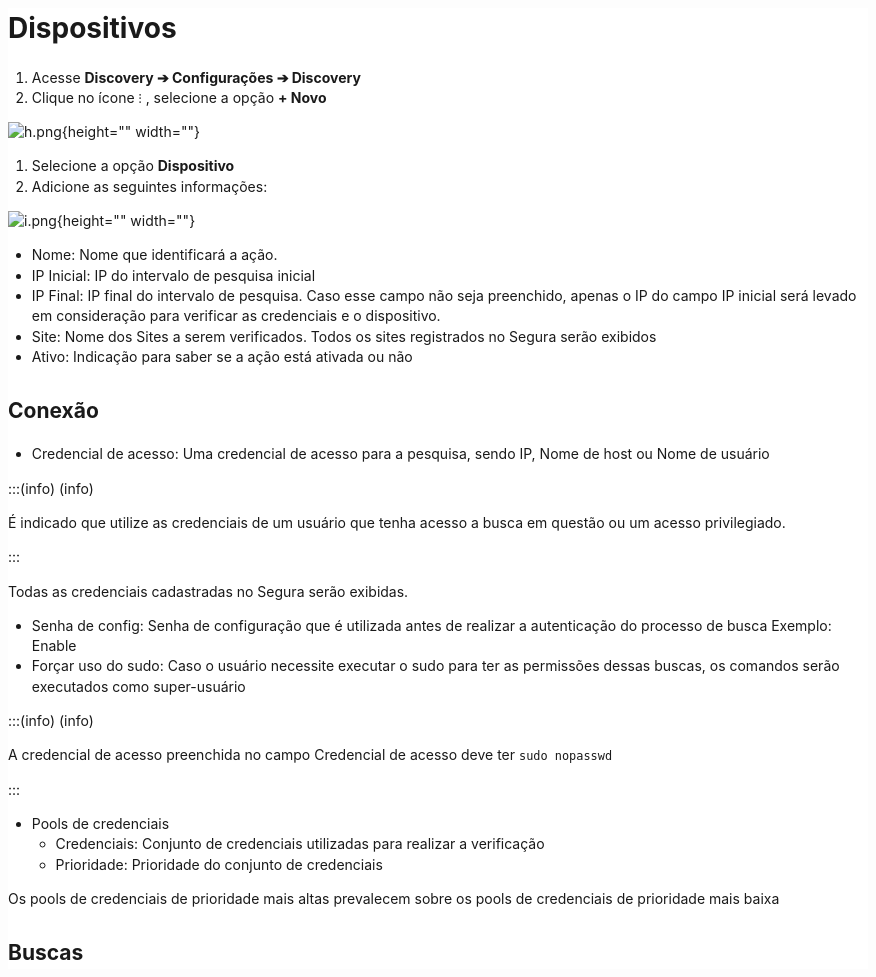# Dispositivos

1. Acesse **Discovery ➔ Configurações ➔ Discovery**
2. Clique no ícone `⁝` , selecione a opção **+ Novo**

![h.png](https://cdn.document360.io/5a1d58df-64ce-42a2-8b23-688477d32f33/Images/Documentation/h%281%29.png){height="" width=""}

1. Selecione a opção **Dispositivo**
2. Adicione as seguintes informações:

![i.png](https://cdn.document360.io/5a1d58df-64ce-42a2-8b23-688477d32f33/Images/Documentation/i.png){height="" width=""}

- Nome: Nome que identificará a ação.
- IP Inicial: IP do intervalo de pesquisa inicial
- IP Final: IP final do intervalo de pesquisa. 
Caso esse campo não seja preenchido, apenas o IP do campo IP inicial será levado em consideração para verificar as credenciais e o dispositivo.
- Site: Nome dos Sites a serem verificados. 
Todos os sites registrados no Segura serão exibidos
- Ativo: Indicação para saber se a ação está ativada ou não


## Conexão

- Credencial de acesso: Uma credencial de acesso para a pesquisa, sendo IP, Nome de host ou Nome de usuário

:::(info) (info)

É indicado que utilize as credenciais de um usuário que tenha acesso a busca em questão ou um acesso privilegiado.

:::

Todas as credenciais cadastradas no Segura serão exibidas.

- Senha de config: Senha de configuração que é utilizada antes de realizar a autenticação do processo de busca
Exemplo: Enable
- Forçar uso do sudo: Caso o usuário necessite executar o sudo para ter as permissões dessas buscas, os comandos serão executados como super-usuário

:::(info) (info)

A credencial de acesso preenchida no campo Credencial de acesso deve ter `sudo nopasswd`

:::

- Pools de credenciais
    - Credenciais: Conjunto de credenciais utilizadas para realizar a verificação
    - Prioridade: Prioridade do conjunto de credenciais

Os pools de credenciais de prioridade mais altas prevalecem sobre os pools de credenciais de prioridade mais baixa

## Buscas
